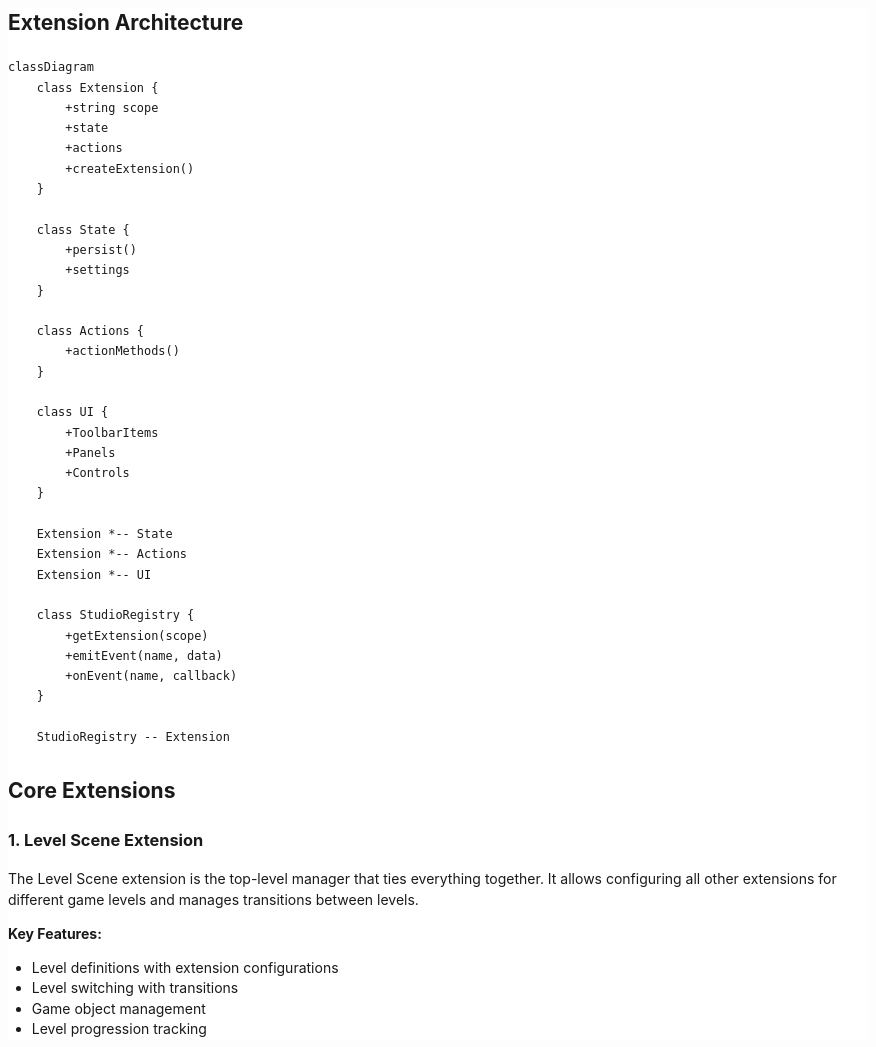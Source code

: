 ## Extension Architecture

```mermaid
classDiagram
    class Extension {
        +string scope
        +state
        +actions
        +createExtension()
    }
    
    class State {
        +persist()
        +settings
    }
    
    class Actions {
        +actionMethods()
    }
    
    class UI {
        +ToolbarItems
        +Panels
        +Controls
    }
    
    Extension *-- State
    Extension *-- Actions
    Extension *-- UI
    
    class StudioRegistry {
        +getExtension(scope)
        +emitEvent(name, data)
        +onEvent(name, callback)
    }
    
    StudioRegistry -- Extension
```

## Core Extensions

### 1. Level Scene Extension
The Level Scene extension is the top-level manager that ties everything together. It allows configuring all other extensions for different game levels and manages transitions between levels.

**Key Features:**
- Level definitions with extension configurations
- Level switching with transitions
- Game object management
- Level progression tracking
